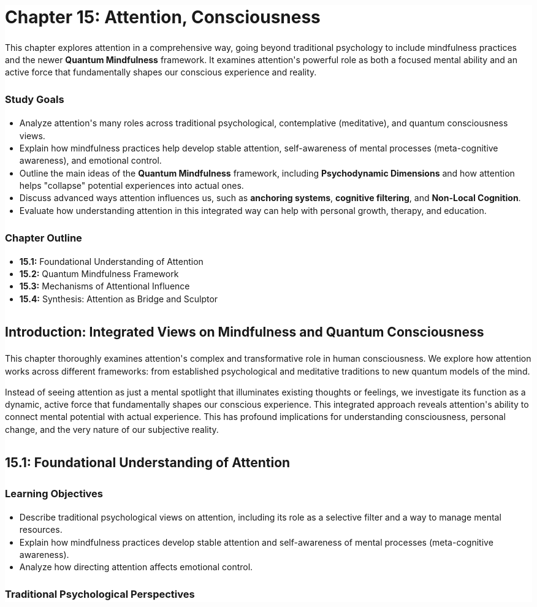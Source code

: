 # Chapter 15: Attention, Consciousness

This chapter explores attention in a comprehensive way, going beyond traditional psychology to include mindfulness practices and the newer **Quantum Mindfulness** framework. It examines attention's powerful role as both a focused mental ability and an active force that fundamentally shapes our conscious experience and reality.

### Study Goals
- Analyze attention's many roles across traditional psychological, contemplative (meditative), and quantum consciousness views.
- Explain how mindfulness practices help develop stable attention, self-awareness of mental processes (meta-cognitive awareness), and emotional control.
- Outline the main ideas of the **Quantum Mindfulness** framework, including **Psychodynamic Dimensions** and how attention helps "collapse" potential experiences into actual ones.
- Discuss advanced ways attention influences us, such as **anchoring systems**, **cognitive filtering**, and **Non-Local Cognition**.
- Evaluate how understanding attention in this integrated way can help with personal growth, therapy, and education.

### Chapter Outline
- **15.1:** Foundational Understanding of Attention
- **15.2:** Quantum Mindfulness Framework
- **15.3:** Mechanisms of Attentional Influence
- **15.4:** Synthesis: Attention as Bridge and Sculptor

## Introduction: Integrated Views on Mindfulness and Quantum Consciousness

This chapter thoroughly examines attention's complex and transformative role in human consciousness. We explore how attention works across different frameworks: from established psychological and meditative traditions to new quantum models of the mind.

Instead of seeing attention as just a mental spotlight that illuminates existing thoughts or feelings, we investigate its function as a dynamic, active force that fundamentally shapes our conscious experience. This integrated approach reveals attention's ability to connect mental potential with actual experience. This has profound implications for understanding consciousness, personal change, and the very nature of our subjective reality.

## **15.1:** Foundational Understanding of Attention
### Learning Objectives
- Describe traditional psychological views on attention, including its role as a selective filter and a way to manage mental resources.
- Explain how mindfulness practices develop stable attention and self-awareness of mental processes (meta-cognitive awareness).
- Analyze how directing attention affects emotional control.

### Traditional Psychological Perspectives
